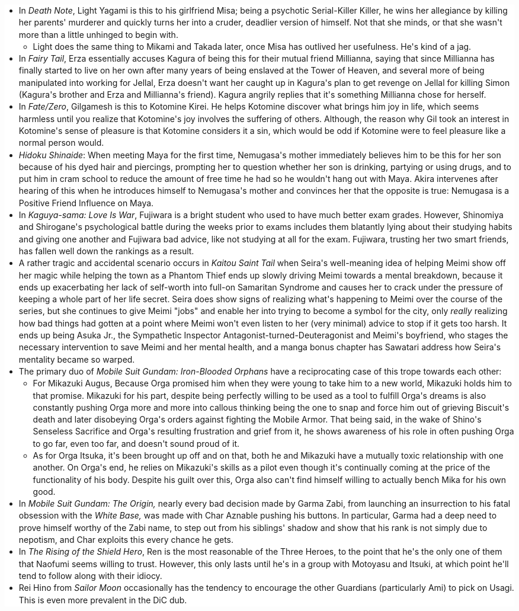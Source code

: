 -   In _Death Note_, Light Yagami is this to his girlfriend Misa; being a psychotic Serial-Killer Killer, he wins her allegiance by killing her parents' murderer and quickly turns her into a cruder, deadlier version of himself. Not that she minds, or that she wasn't more than a little unhinged to begin with.
    -   Light does the same thing to Mikami and Takada later, once Misa has outlived her usefulness. He's kind of a jag.
-   In _Fairy Tail_, Erza essentially accuses Kagura of being this for their mutual friend Millianna, saying that since Millianna has finally started to live on her own after many years of being enslaved at the Tower of Heaven, and several more of being manipulated into working for Jellal, Erza doesn't want her caught up in Kagura's plan to get revenge on Jellal for killing Simon (Kagura's brother and Erza and Millianna's friend). Kagura angrily replies that it's something Millianna chose for herself.
-   In _Fate/Zero_, Gilgamesh is this to Kotomine Kirei. He helps Kotomine discover what brings him joy in life, which seems harmless until you realize that Kotomine's joy involves the suffering of others. Although, the reason why Gil took an interest in Kotomine's sense of pleasure is that Kotomine considers it a sin, which would be odd if Kotomine were to feel pleasure like a normal person would.
-   _Hidoku Shinaide_: When meeting Maya for the first time, Nemugasa's mother immediately believes him to be this for her son because of his dyed hair and piercings, prompting her to question whether her son is drinking, partying or using drugs, and to put him in cram school to reduce the amount of free time he had so he wouldn't hang out with Maya. Akira intervenes after hearing of this when he introduces himself to Nemugasa's mother and convinces her that the opposite is true: Nemugasa is a Positive Friend Influence on Maya.
-   In _Kaguya-sama: Love Is War_, Fujiwara is a bright student who used to have much better exam grades. However, Shinomiya and Shirogane's psychological battle during the weeks prior to exams includes them blatantly lying about their studying habits and giving one another and Fujiwara bad advice, like not studying at all for the exam. Fujiwara, trusting her two smart friends, has fallen well down the rankings as a result.
-   A rather tragic and accidental scenario occurs in _Kaitou Saint Tail_ when Seira's well-meaning idea of helping Meimi show off her magic while helping the town as a Phantom Thief ends up slowly driving Meimi towards a mental breakdown, because it ends up exacerbating her lack of self-worth into full-on Samaritan Syndrome and causes her to crack under the pressure of keeping a whole part of her life secret. Seira does show signs of realizing what's happening to Meimi over the course of the series, but she continues to give Meimi "jobs" and enable her into trying to become a symbol for the city, only _really_ realizing how bad things had gotten at a point where Meimi won't even listen to her (very minimal) advice to stop if it gets too harsh. It ends up being Asuka Jr., the Sympathetic Inspector Antagonist\-turned-Deuteragonist and Meimi's boyfriend, who stages the necessary intervention to save Meimi and her mental health, and a manga bonus chapter has Sawatari address how Seira's mentality became so warped.
-   The primary duo of _Mobile Suit Gundam: Iron-Blooded Orphans_ have a reciprocating case of this trope towards each other:
    -   For Mikazuki Augus, Because Orga promised him when they were young to take him to a new world, Mikazuki holds him to that promise. Mikazuki for his part, despite being perfectly willing to be used as a tool to fulfill Orga's dreams is also constantly pushing Orga more and more into callous thinking being the one to snap and force him out of grieving Biscuit's death and later disobeying Orga's orders against fighting the Mobile Armor. That being said, in the wake of Shino's Senseless Sacrifice and Orga's resulting frustration and grief from it, he shows awareness of his role in often pushing Orga to go far, even too far, and doesn't sound proud of it.
    -   As for Orga Itsuka, it's been brought up off and on that, both he and Mikazuki have a mutually toxic relationship with one another. On Orga's end, he relies on Mikazuki's skills as a pilot even though it's continually coming at the price of the functionality of his body. Despite his guilt over this, Orga also can't find himself willing to actually bench Mika for his own good.
-   In _Mobile Suit Gundam: The Origin,_ nearly every bad decision made by Garma Zabi, from launching an insurrection to his fatal obsession with the _White Base,_ was made with Char Aznable pushing his buttons. In particular, Garma had a deep need to prove himself worthy of the Zabi name, to step out from his siblings' shadow and show that his rank is not simply due to nepotism, and Char exploits this every chance he gets.
-   In _The Rising of the Shield Hero_, Ren is the most reasonable of the Three Heroes, to the point that he's the only one of them that Naofumi seems willing to trust. However, this only lasts until he's in a group with Motoyasu and Itsuki, at which point he'll tend to follow along with their idiocy.
-   Rei Hino from _Sailor Moon_ occasionally has the tendency to encourage the other Guardians (particularly Ami) to pick on Usagi. This is even more prevalent in the DiC dub.